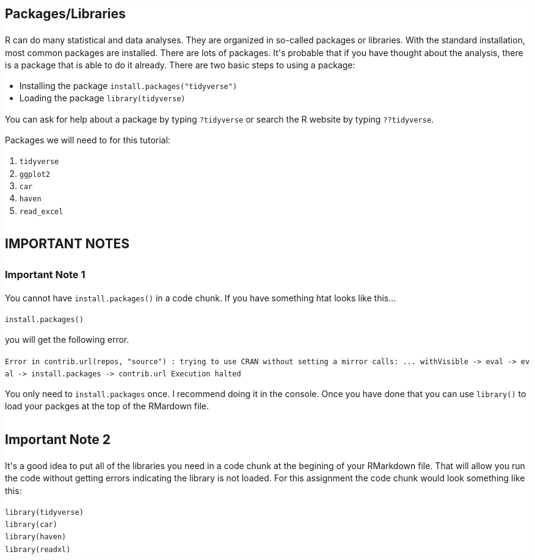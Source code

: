 ## Packages/Libraries

R can do many statistical and data analyses. They are organized in so-called packages or libraries. With the standard installation, most common packages are installed. There are lots of packages. It's probable that if you have thought about the analysis, there is a package that is able to do it already. There are two basic steps to using a package: 

  * Installing the package  `install.packages("tidyverse")`
  * Loading the package     `library(tidyverse)`

You can ask for help about a package by typing `?tidyverse` or search the R website by typing `??tidyverse`.

Packages we will need to for this tutorial:  
1. `tidyverse`
2. `ggplot2`
3. `car`
4. `haven`
5. `read_excel`

## IMPORTANT NOTES

### Important Note 1 

You cannot have `install.packages()` in a code chunk.  If you have something htat looks like this...

```{}
install.packages()
```

you will get the following error.

```
Error in contrib.url(repos, "source") : trying to use CRAN without setting a mirror calls: ... withVisible -> eval -> eval -> install.packages -> contrib.url Execution halted
```

You only need to `install.packages` once. I recommend doing it in the console. Once you have done that you can use `library()` to load your packges at the top of the RMardown file. 

## Important Note 2

It's a good idea to put all of the libraries you need in a code chunk at the begining of your RMarkdown file. That will allow you run the code without getting errors indicating the library is not loaded. For this assignment the code chunk would look something like this: 

```{}
library(tidyverse)
library(car)
library(haven)
library(readxl)
```

